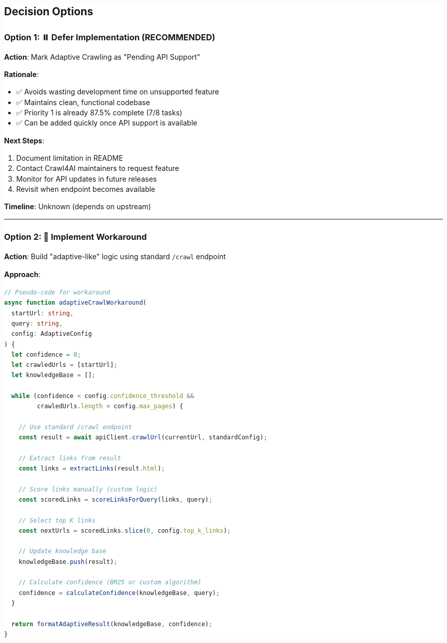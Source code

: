 
## Decision Options

### Option 1: ⏸️ **Defer Implementation (RECOMMENDED)**

**Action**: Mark Adaptive Crawling as "Pending API Support"

**Rationale**:
- ✅ Avoids wasting development time on unsupported feature
- ✅ Maintains clean, functional codebase
- ✅ Priority 1 is already 87.5% complete (7/8 tasks)
- ✅ Can be added quickly once API support is available

**Next Steps**:
1. Document limitation in README
2. Contact Crawl4AI maintainers to request feature
3. Monitor for API updates in future releases
4. Revisit when endpoint becomes available

**Timeline**: Unknown (depends on upstream)

---

### Option 2: 🔧 **Implement Workaround**

**Action**: Build "adaptive-like" logic using standard `/crawl` endpoint

**Approach**:
```typescript
// Pseudo-code for workaround
async function adaptiveCrawlWorkaround(
  startUrl: string,
  query: string,
  config: AdaptiveConfig
) {
  let confidence = 0;
  let crawledUrls = [startUrl];
  let knowledgeBase = [];
  
  while (confidence < config.confidence_threshold && 
         crawledUrls.length < config.max_pages) {
    
    // Use standard /crawl endpoint
    const result = await apiClient.crawlUrl(currentUrl, standardConfig);
    
    // Extract links from result
    const links = extractLinks(result.html);
    
    // Score links manually (custom logic)
    const scoredLinks = scoreLinksForQuery(links, query);
    
    // Select top K links
    const nextUrls = scoredLinks.slice(0, config.top_k_links);
    
    // Update knowledge base
    knowledgeBase.push(result);
    
    // Calculate confidence (BM25 or custom algorithm)
    confidence = calculateConfidence(knowledgeBase, query);
  }
  
  return formatAdaptiveResult(knowledgeBase, confidence);
}
```
